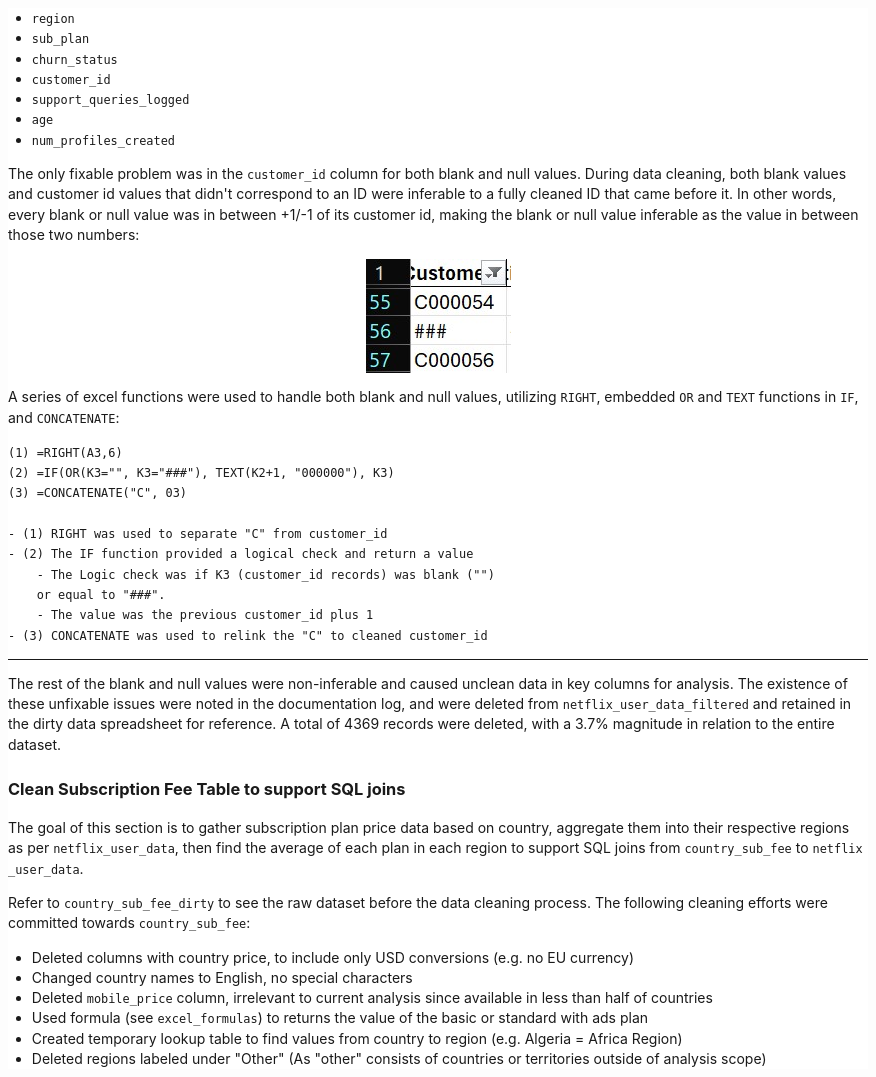 - `region`
- `sub_plan`
- `churn_status`
- `customer_id`
- `support_queries_logged`
- `age`
- `num_profiles_created`

The only fixable problem was in the `customer_id` column for both blank and null values. During data cleaning, both blank values and customer id values that didn't correspond to an ID were inferable to a fully cleaned ID that came before it. In other words, every blank or null value was in between +1/-1 of its customer id, making the blank or null value inferable as the value in between those two numbers:

<img src="../images/custidexample.jpg" alt="Customer ID Example" style="display: block; margin: auto;" />

A series of excel functions were used to handle both blank and null values, utilizing `RIGHT`, embedded `OR` and `TEXT` functions in `IF`, and `CONCATENATE`:

```
(1) =RIGHT(A3,6)
(2) =IF(OR(K3="", K3="###"), TEXT(K2+1, "000000"), K3)
(3) =CONCATENATE("C", 03)

- (1) RIGHT was used to separate "C" from customer_id
- (2) The IF function provided a logical check and return a value
	- The Logic check was if K3 (customer_id records) was blank ("")
	or equal to "###".
	- The value was the previous customer_id plus 1
- (3) CONCATENATE was used to relink the "C" to cleaned customer_id
```
---
The rest of the blank and null values were non-inferable and caused unclean data in key columns for analysis. The existence of these unfixable issues were noted in the documentation log, and were deleted from `netflix_user_data_filtered` and retained in the dirty data spreadsheet for reference. A total of 4369 records were deleted, with a 3.7% magnitude in relation to the entire dataset.

### Clean Subscription Fee Table to support SQL joins

The goal of this section is to gather subscription plan price data based on country, aggregate them into their respective regions as per `netflix_user_data`, then find the average of each plan in each region to support SQL joins from `country_sub_fee` to `netflix_user_data`.

Refer to `country_sub_fee_dirty` to see the raw dataset before the data cleaning process. The following cleaning efforts were committed towards `country_sub_fee`:

- Deleted columns with country price, to include only USD conversions (e.g. no EU currency)
- Changed country names to English, no special characters
- Deleted `mobile_price` column, irrelevant to current analysis since available in less than half of countries
- Used formula (see `excel_formulas`) to returns the value of the basic or standard with ads plan
- Created temporary lookup table to find values from country to region (e.g. Algeria = Africa Region)
- Deleted regions labeled under "Other" (As "other" consists of countries or territories outside of analysis scope)
